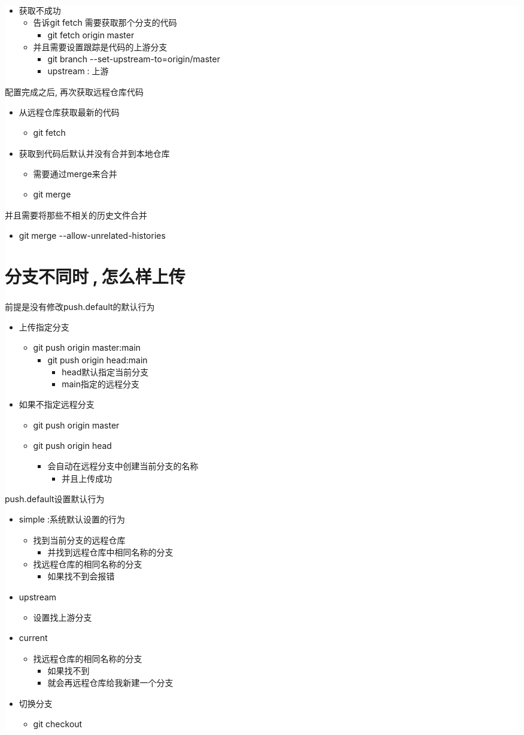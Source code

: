 

- 获取不成功
  - 告诉git fetch 需要获取那个分支的代码
    - git fetch origin master
  - 并且需要设置跟踪是代码的上游分支
    - git branch --set-upstream-to=origin/master
    - upstream : 上游

配置完成之后, 再次获取远程仓库代码



- 从远程仓库获取最新的代码
  - git fetch

- 获取到代码后默认并没有合并到本地仓库

  - 需要通过merge来合并

  - git merge

并且需要将那些不相关的历史文件合并

- git merge --allow-unrelated-histories



# 分支不同时 , 怎么样上传

前提是没有修改push.default的默认行为

- 上传指定分支

  - git push origin master:main
    - git push origin head:main
      - head默认指定当前分支
      - main指定的远程分支

- 如果不指定远程分支

  - git push origin master

  - git push origin head
    - 会自动在远程分支中创建当前分支的名称
      - 并且上传成功 

 push.default设置默认行为

- simple :系统默认设置的行为
  - 找到当前分支的远程仓库
    - 并找到远程仓库中相同名称的分支
  - 找远程仓库的相同名称的分支
    - 如果找不到会报错
- upstream
  - 设置找上游分支
- current
  - 找远程仓库的相同名称的分支
    - 如果找不到
    - 就会再远程仓库给我新建一个分支



- 切换分支
  - git checkout

